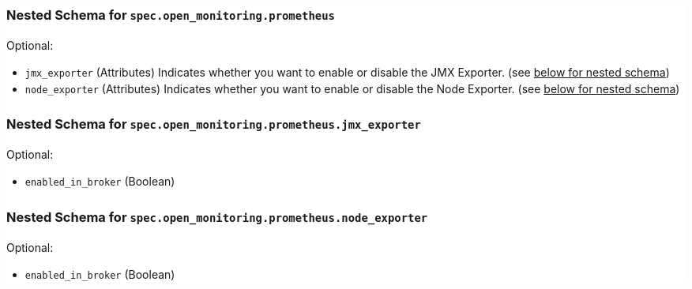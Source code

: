 <a id="nestedatt--spec--open_monitoring--prometheus"></a>
### Nested Schema for `spec.open_monitoring.prometheus`

Optional:

- `jmx_exporter` (Attributes) Indicates whether you want to enable or disable the JMX Exporter. (see [below for nested schema](#nestedatt--spec--open_monitoring--prometheus--jmx_exporter))
- `node_exporter` (Attributes) Indicates whether you want to enable or disable the Node Exporter. (see [below for nested schema](#nestedatt--spec--open_monitoring--prometheus--node_exporter))

<a id="nestedatt--spec--open_monitoring--prometheus--jmx_exporter"></a>
### Nested Schema for `spec.open_monitoring.prometheus.jmx_exporter`

Optional:

- `enabled_in_broker` (Boolean)


<a id="nestedatt--spec--open_monitoring--prometheus--node_exporter"></a>
### Nested Schema for `spec.open_monitoring.prometheus.node_exporter`

Optional:

- `enabled_in_broker` (Boolean)
